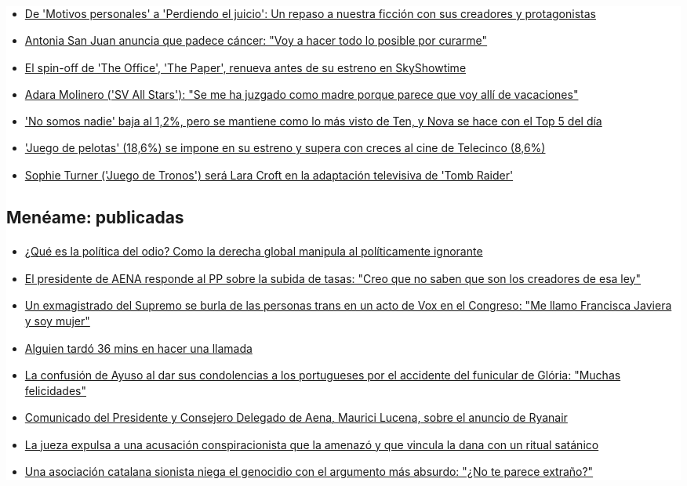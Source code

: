 - [De &#39;Motivos personales&#39; a &#39;Perdiendo el juicio&#39;: Un repaso a nuestra ficción con sus creadores y protagonistas](https://www.formulatv.com/noticias/motivos-personales-perdiendo-ficcion-creadores-134346/)

- [Antonia San Juan anuncia que padece cáncer: &#34;Voy a hacer todo lo posible por curarme&#34;](https://www.formulatv.com/noticias/antonia-san-juan-anuncia-cancer-hacer-curarme-134622/)

- [El spin-off de &#39;The Office&#39;, &#39;The Paper&#39;, renueva antes de su estreno en SkyShowtime](https://www.formulatv.com/noticias/spin-off-the-office-the-paper-renueva-skyshowtime-134625/)

- [Adara Molinero (&#39;SV All Stars&#39;): &#34;Se me ha juzgado como madre porque parece que voy allí de vacaciones&#34;](https://www.formulatv.com/noticias/adara-molinero-entrevista-juzgado-madre-vacaciones-134595/)

- [&#39;No somos nadie&#39; baja al 1,2%, pero se mantiene como lo más visto de Ten, y Nova se hace con el Top 5 del día](https://www.formulatv.com/noticias/audiencias-tdt-3-septiembre-somos-nadie-visto-ten-134621/)

- [&#39;Juego de pelotas&#39; (18,6%) se impone en su estreno y supera con creces al cine de Telecinco (8,6%)](https://www.formulatv.com/noticias/audiencias-3-septiembre-juego-de-pelotas-estreno-134620/)

- [Sophie Turner (&#39;Juego de Tronos&#39;) será Lara Croft en la adaptación televisiva de &#39;Tomb Raider&#39;](https://www.formulatv.com/noticias/sophie-turner-sera-lara-croft-en-tomb-raider-134619/)


## Menéame: publicadas

- [¿Qué es la política del odio? Como la derecha global manipula al políticamente ignorante](https://www.meneame.net/story/politica-odio-como-derecha-global-manipula-politicamente)

- [El presidente de AENA responde al PP sobre la subida de tasas: &#34;Creo que no saben que son los creadores de esa ley&#34;](https://www.meneame.net/story/presidente-aena-responde-pp-sobre-subida-tasas-creo-no-saben-son)

- [Un exmagistrado del Supremo se burla de las personas trans en un acto de Vox en el Congreso: &#34;Me llamo Francisca Javiera y soy mujer&#34;](https://www.meneame.net/story/exmagistrado-supremo-burla-personas-trans-acto-vox-congreso-soy)

- [Alguien tardó 36 mins en hacer una llamada](https://www.meneame.net/story/alguien-tardo-36-mins-hacer-llamada)

- [La confusión de Ayuso al dar sus condolencias a los portugueses por el accidente del funicular de Glória: &#34;Muchas felicidades&#34;](https://www.meneame.net/story/confusion-ayuso-dar-condolencias-portugueses-accidente-funicular)

- [Comunicado del Presidente y Consejero Delegado de Aena, Maurici Lucena, sobre el anuncio de Ryanair](https://www.meneame.net/story/comunicado-presidente-consejero-delegado-aena-maurici-lucena)

- [La jueza expulsa a una acusación conspiracionista que la amenazó y que vincula la dana con un ritual satánico](https://www.meneame.net/story/jueza-expulsa-acusacion-conspiracionista-amenazo-vincula-dana)

- [Una asociación catalana sionista niega el genocidio con el argumento más absurdo: &#34;¿No te parece extraño?&#34;](https://www.meneame.net/story/asociacion-catalana-sionista-niega-genocidio-argumento-mas-no)
